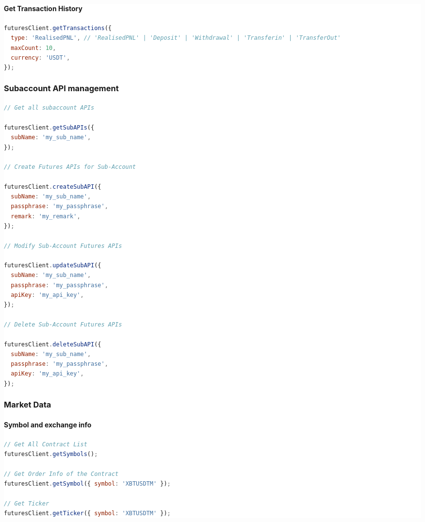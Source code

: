#### Get Transaction History

```js
futuresClient.getTransactions({
  type: 'RealisedPNL', // 'RealisedPNL' | 'Deposit' | 'Withdrawal' | 'Transferin' | 'TransferOut'
  maxCount: 10,
  currency: 'USDT',
});
```

### Subaccount API management

```js
// Get all subaccount APIs

futuresClient.getSubAPIs({
  subName: 'my_sub_name',
});

// Create Futures APIs for Sub-Account

futuresClient.createSubAPI({
  subName: 'my_sub_name',
  passphrase: 'my_passphrase',
  remark: 'my_remark',
});

// Modify Sub-Account Futures APIs

futuresClient.updateSubAPI({
  subName: 'my_sub_name',
  passphrase: 'my_passphrase',
  apiKey: 'my_api_key',
});

// Delete Sub-Account Futures APIs

futuresClient.deleteSubAPI({
  subName: 'my_sub_name',
  passphrase: 'my_passphrase',
  apiKey: 'my_api_key',
});
```

### Market Data

#### Symbol and exchange info

```js
// Get All Contract List
futuresClient.getSymbols();

// Get Order Info of the Contract
futuresClient.getSymbol({ symbol: 'XBTUSDTM' });

// Get Ticker
futuresClient.getTicker({ symbol: 'XBTUSDTM' });
```
